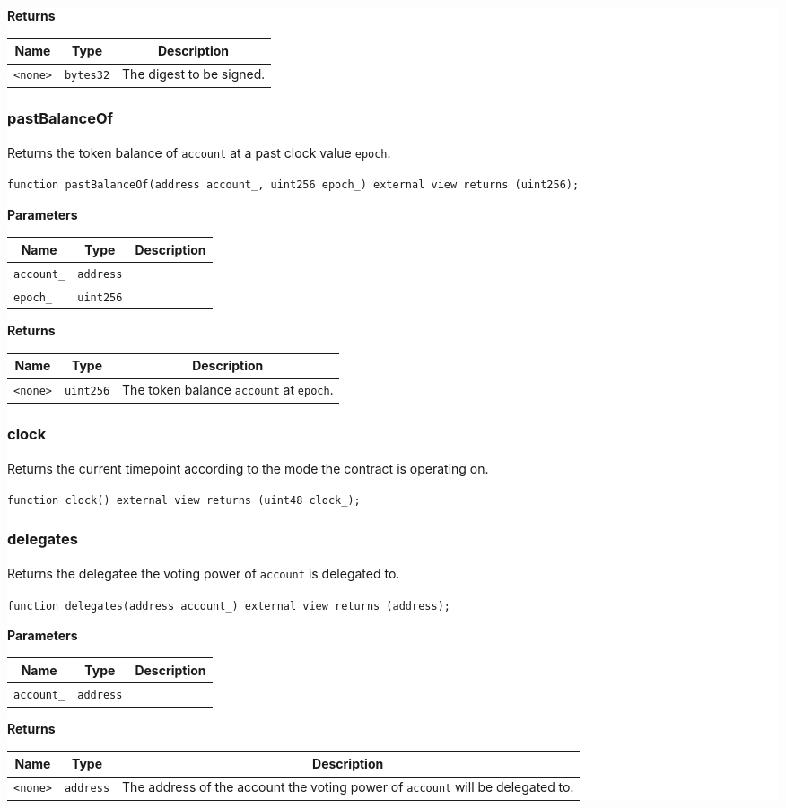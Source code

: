 **Returns**

|Name|Type|Description|
|----|----|-----------|
|`<none>`|`bytes32`|The digest to be signed.|


### pastBalanceOf

Returns the token balance of `account` at a past clock value `epoch`.


```solidity
function pastBalanceOf(address account_, uint256 epoch_) external view returns (uint256);
```
**Parameters**

|Name|Type|Description|
|----|----|-----------|
|`account_`|`address`||
|`epoch_`|`uint256`||

**Returns**

|Name|Type|Description|
|----|----|-----------|
|`<none>`|`uint256`|The token balance `account` at `epoch`.|


### clock

Returns the current timepoint according to the mode the contract is operating on.


```solidity
function clock() external view returns (uint48 clock_);
```

### delegates

Returns the delegatee the voting power of `account` is delegated to.


```solidity
function delegates(address account_) external view returns (address);
```
**Parameters**

|Name|Type|Description|
|----|----|-----------|
|`account_`|`address`||

**Returns**

|Name|Type|Description|
|----|----|-----------|
|`<none>`|`address`|The address of the account the voting power of `account` will be delegated to.|
